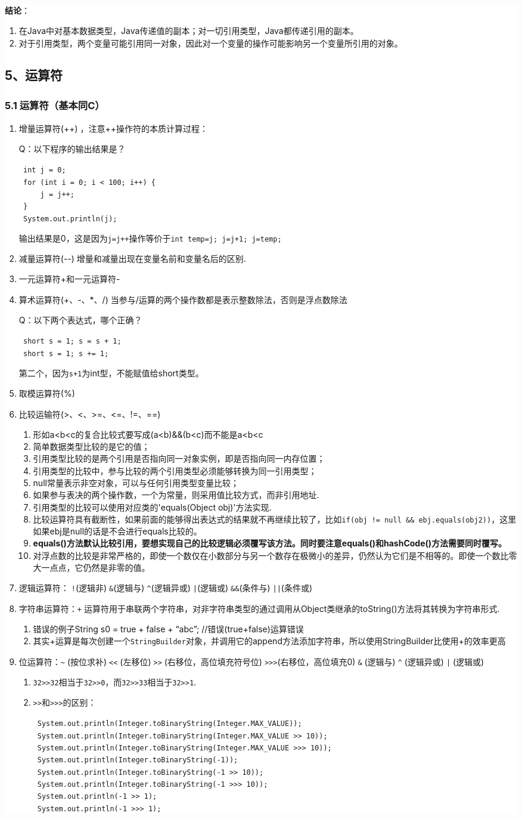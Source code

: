 **结论**：

1. 在Java中对基本数据类型，Java传递值的副本；对一切引用类型，Java都传递引用的副本。
2. 对于引用类型，两个变量可能引用同一对象，因此对一个变量的操作可能影响另一个变量所引用的对象。

## 5、运算符

### 5.1 运算符（基本同C）

1. 增量运算符(++) ，注意++操作符的本质计算过程：
	
	Q：以下程序的输出结果是？
	
        int j = 0;
        for (int i = 0; i < 100; i++) {
            j = j++;
        }
        System.out.println(j);

	输出结果是0，这是因为`j=j++`操作等价于`int temp=j; j=j+1; j=temp;`

2. 减量运算符(--)    增量和减量出现在变量名前和变量名后的区别.
3. 一元运算符+和一元运算符-  
4. 算术运算符(+、-、*、/)    当参与/运算的两个操作数都是表示整数除法，否则是浮点数除法

	Q：以下两个表达式，哪个正确？

        short s = 1; s = s + 1;
        short s = 1; s += 1;

	第二个，因为`s+1`为int型，不能赋值给short类型。

5. 取模运算符(%)
6. 比较运输符(>、<、>=、<=、!=、==)
	1. 形如a<b<c的复合比较式要写成(a<b)&&(b<c)而不能是a<b<c
	2. 简单数据类型比较的是它的值；
	3. 引用类型比较的是两个引用是否指向同一对象实例，即是否指向同一内存位置；
	4. 引用类型的比较中，参与比较的两个引用类型必须能够转换为同一引用类型；
	5. null常量表示非空对象，可以与任何引用类型变量比较；
	6. 如果参与表决的两个操作数，一个为常量，则采用值比较方式，而非引用地址. 
	7. 引用类型的比较可以使用对应类的'equals(Object obj)'方法实现. 
	8. 比较运算符具有截断性，如果前面的能够得出表达式的结果就不再继续比较了，比如`if(obj != null && ebj.equals(obj2))`，这里如果ebj是null的话是不会进行equals比较的。
	9. **equals()方法默认比较引用，要想实现自己的比较逻辑必须覆写该方法。同时要注意equals()和hashCode()方法需要同时覆写。**
	10. 对浮点数的比较是非常严格的，即使一个数仅在小数部分与另一个数存在极微小的差异，仍然认为它们是不相等的。即使一个数比零大一点点，它仍然是非零的值。
7. 逻辑运算符： `!`(逻辑非)  `&`(逻辑与)  `^`(逻辑异或)  `|`(逻辑或)  `&&`(条件与)  `||`(条件或)
8. 字符串运算符：`+` 运算符用于串联两个字符串，对非字符串类型的通过调用从Object类继承的toString()方法将其转换为字符串形式.
	1. 错误的例子String s0 = true + false + “abc”; //错误(true+false)运算错误
	2. 其实+运算是每次创建一个`StringBuilder`对象，并调用它的append方法添加字符串，所以使用StringBuilder比使用+的效率更高
9. 位运算符：`~` (按位求补)  `<<` (左移位)  `>>` (右移位，高位填充符号位)  `>>>`(右移位，高位填充0)  `&` (逻辑与)  `^` (逻辑异或)  `|` (逻辑或)
	1. `32>>32`相当于`32>>0`，而`32>>33`相当于`32>>1`.
	2. `>>`和`>>>`的区别：
	
			System.out.println(Integer.toBinaryString(Integer.MAX_VALUE));
	        System.out.println(Integer.toBinaryString(Integer.MAX_VALUE >> 10));
	        System.out.println(Integer.toBinaryString(Integer.MAX_VALUE >>> 10));
	        System.out.println(Integer.toBinaryString(-1));
	        System.out.println(Integer.toBinaryString(-1 >> 10));
	        System.out.println(Integer.toBinaryString(-1 >>> 10));
	        System.out.println(-1 >> 1);
	        System.out.println(-1 >>> 1);
  	    